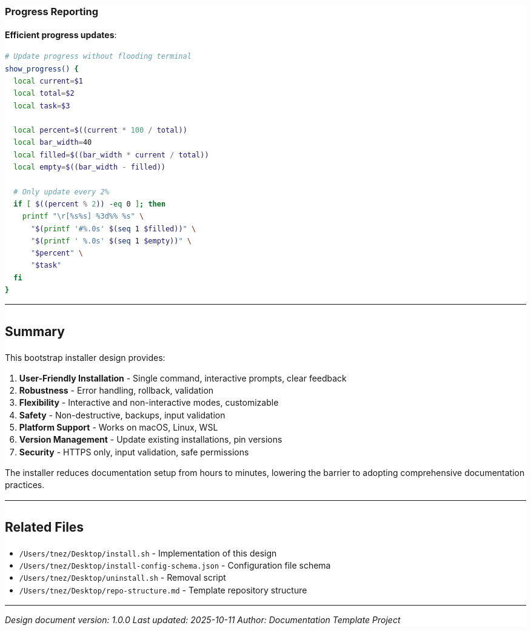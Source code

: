 ### Progress Reporting

**Efficient progress updates**:

```bash
# Update progress without flooding terminal
show_progress() {
  local current=$1
  local total=$2
  local task=$3

  local percent=$((current * 100 / total))
  local bar_width=40
  local filled=$((bar_width * current / total))
  local empty=$((bar_width - filled))

  # Only update every 2%
  if [ $((percent % 2)) -eq 0 ]; then
    printf "\r[%s%s] %3d%% %s" \
      "$(printf '#%.0s' $(seq 1 $filled))" \
      "$(printf ' %.0s' $(seq 1 $empty))" \
      "$percent" \
      "$task"
  fi
}
```

---

## Summary

This bootstrap installer design provides:

1. **User-Friendly Installation** - Single command, interactive prompts, clear feedback
2. **Robustness** - Error handling, rollback, validation
3. **Flexibility** - Interactive and non-interactive modes, customizable
4. **Safety** - Non-destructive, backups, input validation
5. **Platform Support** - Works on macOS, Linux, WSL
6. **Version Management** - Update existing installations, pin versions
7. **Security** - HTTPS only, input validation, safe permissions

The installer reduces documentation setup from hours to minutes, lowering the barrier to adopting comprehensive documentation practices.

---

## Related Files

- `/Users/tnez/Desktop/install.sh` - Implementation of this design
- `/Users/tnez/Desktop/install-config-schema.json` - Configuration file schema
- `/Users/tnez/Desktop/uninstall.sh` - Removal script
- `/Users/tnez/Desktop/repo-structure.md` - Template repository structure

---

*Design document version: 1.0.0*
*Last updated: 2025-10-11*
*Author: Documentation Template Project*
